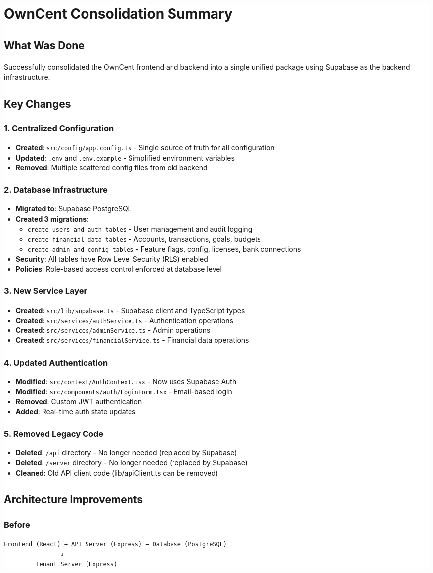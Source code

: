 # OwnCent Consolidation Summary

## What Was Done

Successfully consolidated the OwnCent frontend and backend into a single unified package using Supabase as the backend infrastructure.

## Key Changes

### 1. Centralized Configuration
- **Created**: `src/config/app.config.ts` - Single source of truth for all configuration
- **Updated**: `.env` and `.env.example` - Simplified environment variables
- **Removed**: Multiple scattered config files from old backend

### 2. Database Infrastructure
- **Migrated to**: Supabase PostgreSQL
- **Created 3 migrations**:
  - `create_users_and_auth_tables` - User management and audit logging
  - `create_financial_data_tables` - Accounts, transactions, goals, budgets
  - `create_admin_and_config_tables` - Feature flags, config, licenses, bank connections
- **Security**: All tables have Row Level Security (RLS) enabled
- **Policies**: Role-based access control enforced at database level

### 3. New Service Layer
- **Created**: `src/lib/supabase.ts` - Supabase client and TypeScript types
- **Created**: `src/services/authService.ts` - Authentication operations
- **Created**: `src/services/adminService.ts` - Admin operations
- **Created**: `src/services/financialService.ts` - Financial data operations

### 4. Updated Authentication
- **Modified**: `src/context/AuthContext.tsx` - Now uses Supabase Auth
- **Modified**: `src/components/auth/LoginForm.tsx` - Email-based login
- **Removed**: Custom JWT authentication
- **Added**: Real-time auth state updates

### 5. Removed Legacy Code
- **Deleted**: `/api` directory - No longer needed (replaced by Supabase)
- **Deleted**: `/server` directory - No longer needed (replaced by Supabase)
- **Cleaned**: Old API client code (lib/apiClient.ts can be removed)

## Architecture Improvements

### Before
```
Frontend (React) → API Server (Express) → Database (PostgreSQL)
                ↓
         Tenant Server (Express)
```
